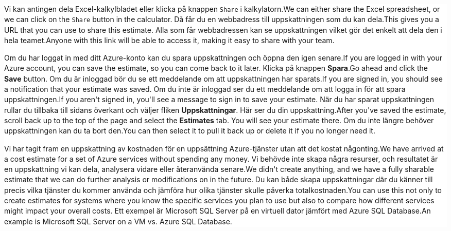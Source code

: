 <span data-ttu-id="fccc6-168">Vi kan antingen dela Excel-kalkylbladet eller klicka på knappen `Share` i kalkylatorn.</span><span class="sxs-lookup"><span data-stu-id="fccc6-168">We can either share the Excel spreadsheet, or we can click on the `Share` button in the calculator.</span></span> <span data-ttu-id="fccc6-169">Då får du en webbadress till uppskattningen som du kan dela.</span><span class="sxs-lookup"><span data-stu-id="fccc6-169">This gives you a URL that you can use to share this estimate.</span></span> <span data-ttu-id="fccc6-170">Alla som får webbadressen kan se uppskattningen vilket gör det enkelt att dela den i hela teamet.</span><span class="sxs-lookup"><span data-stu-id="fccc6-170">Anyone with this link will be able to access it, making it easy to share with your team.</span></span>

<span data-ttu-id="fccc6-171">Om du har loggat in med ditt Azure-konto kan du spara uppskattningen och öppna den igen senare.</span><span class="sxs-lookup"><span data-stu-id="fccc6-171">If you are logged in with your Azure account, you can save the estimate, so you can come back to it later.</span></span> <span data-ttu-id="fccc6-172">Klicka på knappen **Spara**.</span><span class="sxs-lookup"><span data-stu-id="fccc6-172">Go ahead and click the **Save** button.</span></span> <span data-ttu-id="fccc6-173">Om du är inloggad bör du se ett meddelande om att uppskattningen har sparats.</span><span class="sxs-lookup"><span data-stu-id="fccc6-173">If you are signed in, you should see a notification that your estimate was saved.</span></span> <span data-ttu-id="fccc6-174">Om du inte är inloggad ser du ett meddelande om att logga in för att spara uppskattningen.</span><span class="sxs-lookup"><span data-stu-id="fccc6-174">If you aren't signed in, you'll see a message to sign in to save your estimate.</span></span> <span data-ttu-id="fccc6-175">När du har sparat uppskattningen rullar du tillbaka till sidans överkant och väljer fliken **Uppskattningar**. Här ser du din uppskattning.</span><span class="sxs-lookup"><span data-stu-id="fccc6-175">After you've saved the estimate, scroll back up to the top of the page and select the **Estimates** tab. You will see your estimate there.</span></span> <span data-ttu-id="fccc6-176">Om du inte längre behöver uppskattningen kan du ta bort den.</span><span class="sxs-lookup"><span data-stu-id="fccc6-176">You can then select it to pull it back up or delete it if you no longer need it.</span></span>

<span data-ttu-id="fccc6-177">Vi har tagit fram en uppskattning av kostnaden för en uppsättning Azure-tjänster utan att det kostat någonting.</span><span class="sxs-lookup"><span data-stu-id="fccc6-177">We have arrived at a cost estimate for a set of Azure services without spending any money.</span></span> <span data-ttu-id="fccc6-178">Vi behövde inte skapa några resurser, och resultatet är en uppskattning vi kan dela, analysera vidare eller återanvända senare.</span><span class="sxs-lookup"><span data-stu-id="fccc6-178">We didn't create anything, and we have a fully sharable estimate that we can do further analysis or modifications on in the future.</span></span> <span data-ttu-id="fccc6-179">Du kan både skapa uppskattningar där du känner till precis vilka tjänster du kommer använda och jämföra hur olika tjänster skulle påverka totalkostnaden.</span><span class="sxs-lookup"><span data-stu-id="fccc6-179">You can use this not only to create estimates for systems where you know the specific services you plan to use but also to compare how different services might impact your overall costs.</span></span> <span data-ttu-id="fccc6-180">Ett exempel är Microsoft SQL Server på en virtuell dator jämfört med Azure SQL Database.</span><span class="sxs-lookup"><span data-stu-id="fccc6-180">An example is Microsoft SQL Server on a VM vs. Azure SQL Database.</span></span>